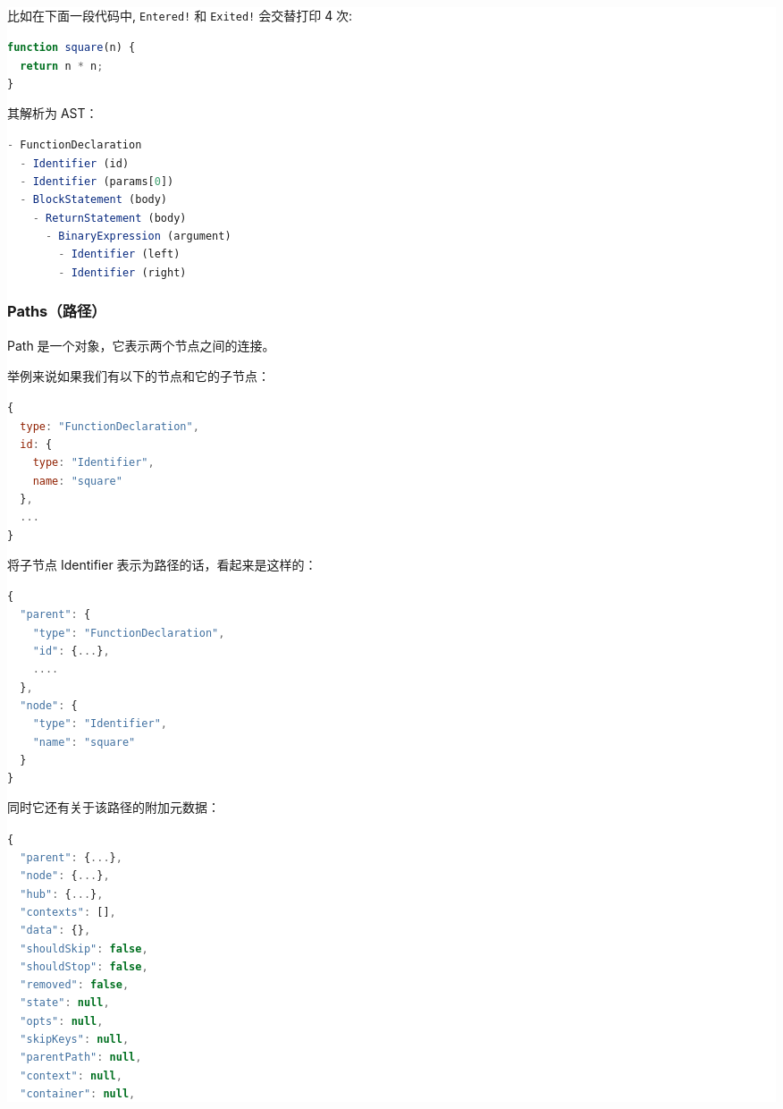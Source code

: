 比如在下面一段代码中, `Entered!` 和 `Exited!` 会交替打印 4 次:
```javascript
function square(n) {
  return n * n;
}
```

其解析为 AST：
```javascript
- FunctionDeclaration
  - Identifier (id)
  - Identifier (params[0])
  - BlockStatement (body)
    - ReturnStatement (body)
      - BinaryExpression (argument)
        - Identifier (left)
        - Identifier (right)
```

<a name="1ad4ad1a"></a>
### Paths（路径）
Path 是一个对象，它表示两个节点之间的连接。

举例来说如果我们有以下的节点和它的子节点：
```javascript
{
  type: "FunctionDeclaration",
  id: {
    type: "Identifier",
    name: "square"
  },
  ...
}
```

将子节点 Identifier 表示为路径的话，看起来是这样的：
```javascript
{
  "parent": {
    "type": "FunctionDeclaration",
    "id": {...},
    ....
  },
  "node": {
    "type": "Identifier",
    "name": "square"
  }
}
```

同时它还有关于该路径的附加元数据：
```javascript
{
  "parent": {...},
  "node": {...},
  "hub": {...},
  "contexts": [],
  "data": {},
  "shouldSkip": false,
  "shouldStop": false,
  "removed": false,
  "state": null,
  "opts": null,
  "skipKeys": null,
  "parentPath": null,
  "context": null,
  "container": null,
```